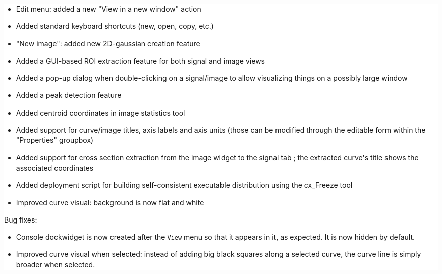 * Edit menu: added a new "View in a new window" action

* Added standard keyboard shortcuts (new, open, copy, etc.)

* "New image": added new 2D-gaussian creation feature

* Added a GUI-based ROI extraction feature for both signal and image views

* Added a pop-up dialog when double-clicking on a signal/image to allow
  visualizing things on a possibly large window

* Added a peak detection feature

* Added centroid coordinates in image statistics tool

* Added support for curve/image titles, axis labels and axis units (those can
  be modified through the editable form within the "Properties" groupbox)

* Added support for cross section extraction from the image widget to the
  signal tab ; the extracted curve's title shows the associated coordinates

* Added deployment script for building self-consistent executable distribution
  using the cx_Freeze tool

* Improved curve visual: background is now flat and white

Bug fixes:

* Console dockwidget is now created after the `View` menu so that it appears
  in it, as expected. It is now hidden by default.

* Improved curve visual when selected: instead of adding big black squares
  along a selected curve, the curve line is simply broader when selected.
